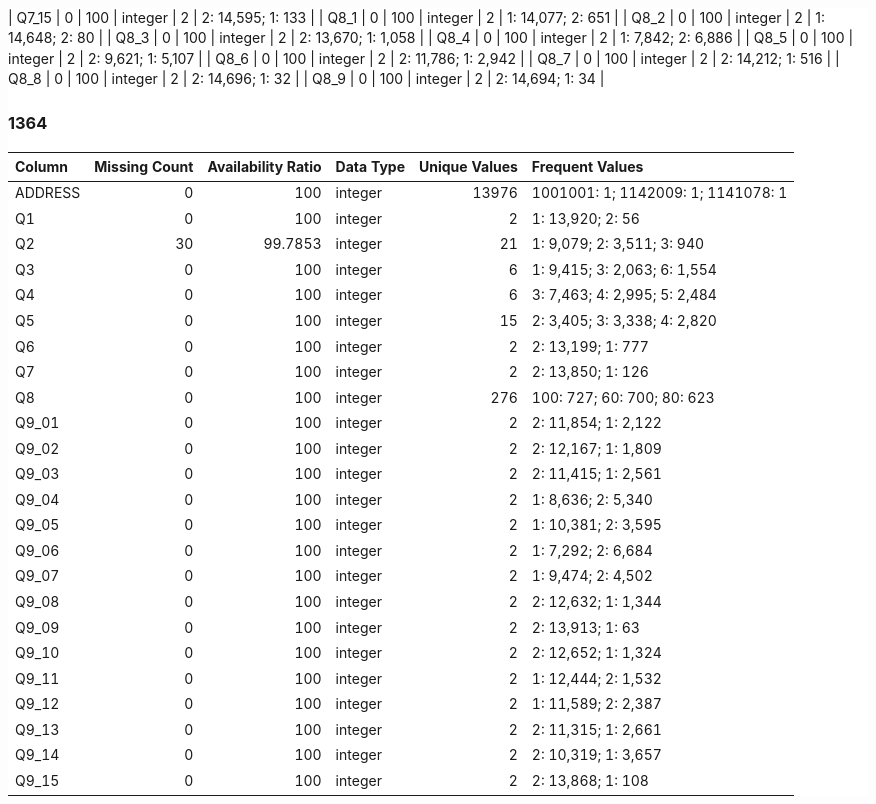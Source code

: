 | Q7_15    |               0 |                  100 | integer     |               2 | 2: 14,595; 1: 133                  |
| Q8_1     |               0 |                  100 | integer     |               2 | 1: 14,077; 2: 651                  |
| Q8_2     |               0 |                  100 | integer     |               2 | 1: 14,648; 2: 80                   |
| Q8_3     |               0 |                  100 | integer     |               2 | 2: 13,670; 1: 1,058                |
| Q8_4     |               0 |                  100 | integer     |               2 | 1: 7,842; 2: 6,886                 |
| Q8_5     |               0 |                  100 | integer     |               2 | 2: 9,621; 1: 5,107                 |
| Q8_6     |               0 |                  100 | integer     |               2 | 2: 11,786; 1: 2,942                |
| Q8_7     |               0 |                  100 | integer     |               2 | 2: 14,212; 1: 516                  |
| Q8_8     |               0 |                  100 | integer     |               2 | 2: 14,696; 1: 32                   |
| Q8_9     |               0 |                  100 | integer     |               2 | 2: 14,694; 1: 34                   |


### 1364

| Column   |   Missing Count |   Availability Ratio | Data Type   |   Unique Values | Frequent Values                    |
|:---------|----------------:|---------------------:|:------------|----------------:|:-----------------------------------|
| ADDRESS  |               0 |             100      | integer     |           13976 | 1001001: 1; 1142009: 1; 1141078: 1 |
| Q1       |               0 |             100      | integer     |               2 | 1: 13,920; 2: 56                   |
| Q2       |              30 |              99.7853 | integer     |              21 | 1: 9,079; 2: 3,511; 3: 940         |
| Q3       |               0 |             100      | integer     |               6 | 1: 9,415; 3: 2,063; 6: 1,554       |
| Q4       |               0 |             100      | integer     |               6 | 3: 7,463; 4: 2,995; 5: 2,484       |
| Q5       |               0 |             100      | integer     |              15 | 2: 3,405; 3: 3,338; 4: 2,820       |
| Q6       |               0 |             100      | integer     |               2 | 2: 13,199; 1: 777                  |
| Q7       |               0 |             100      | integer     |               2 | 2: 13,850; 1: 126                  |
| Q8       |               0 |             100      | integer     |             276 | 100: 727; 60: 700; 80: 623         |
| Q9_01    |               0 |             100      | integer     |               2 | 2: 11,854; 1: 2,122                |
| Q9_02    |               0 |             100      | integer     |               2 | 2: 12,167; 1: 1,809                |
| Q9_03    |               0 |             100      | integer     |               2 | 2: 11,415; 1: 2,561                |
| Q9_04    |               0 |             100      | integer     |               2 | 1: 8,636; 2: 5,340                 |
| Q9_05    |               0 |             100      | integer     |               2 | 1: 10,381; 2: 3,595                |
| Q9_06    |               0 |             100      | integer     |               2 | 1: 7,292; 2: 6,684                 |
| Q9_07    |               0 |             100      | integer     |               2 | 1: 9,474; 2: 4,502                 |
| Q9_08    |               0 |             100      | integer     |               2 | 2: 12,632; 1: 1,344                |
| Q9_09    |               0 |             100      | integer     |               2 | 2: 13,913; 1: 63                   |
| Q9_10    |               0 |             100      | integer     |               2 | 2: 12,652; 1: 1,324                |
| Q9_11    |               0 |             100      | integer     |               2 | 1: 12,444; 2: 1,532                |
| Q9_12    |               0 |             100      | integer     |               2 | 1: 11,589; 2: 2,387                |
| Q9_13    |               0 |             100      | integer     |               2 | 2: 11,315; 1: 2,661                |
| Q9_14    |               0 |             100      | integer     |               2 | 2: 10,319; 1: 3,657                |
| Q9_15    |               0 |             100      | integer     |               2 | 2: 13,868; 1: 108                  |